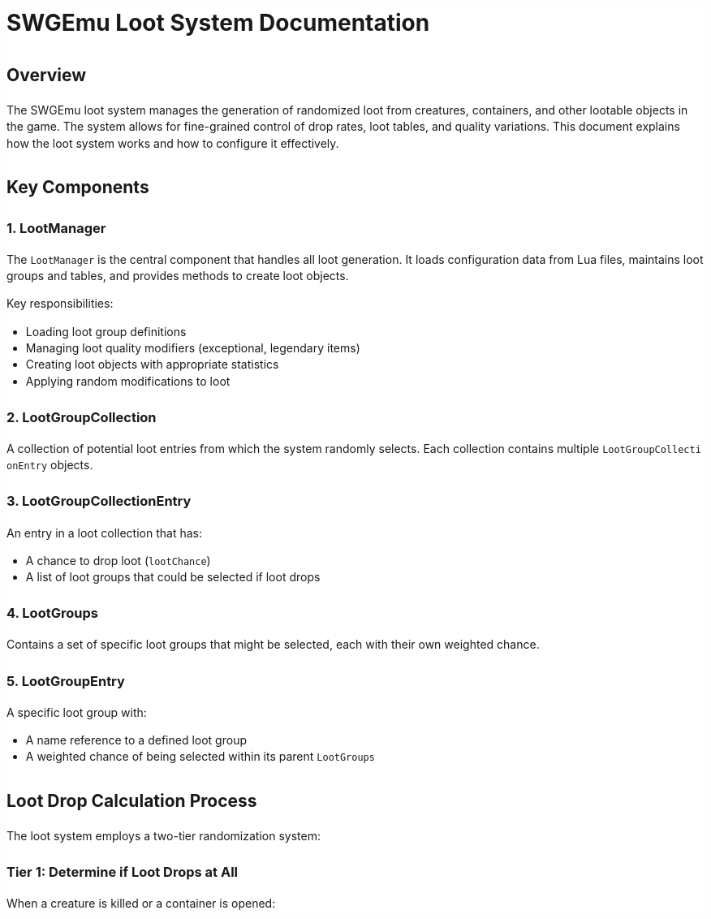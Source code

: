 # SWGEmu Loot System Documentation

## Overview

The SWGEmu loot system manages the generation of randomized loot from creatures, containers, and other lootable objects in the game. The system allows for fine-grained control of drop rates, loot tables, and quality variations. This document explains how the loot system works and how to configure it effectively.

## Key Components

### 1. LootManager

The `LootManager` is the central component that handles all loot generation. It loads configuration data from Lua files, maintains loot groups and tables, and provides methods to create loot objects.

Key responsibilities:
- Loading loot group definitions
- Managing loot quality modifiers (exceptional, legendary items)
- Creating loot objects with appropriate statistics
- Applying random modifications to loot

### 2. LootGroupCollection

A collection of potential loot entries from which the system randomly selects. Each collection contains multiple `LootGroupCollectionEntry` objects.

### 3. LootGroupCollectionEntry

An entry in a loot collection that has:
- A chance to drop loot (`lootChance`)
- A list of loot groups that could be selected if loot drops

### 4. LootGroups

Contains a set of specific loot groups that might be selected, each with their own weighted chance.

### 5. LootGroupEntry

A specific loot group with:
- A name reference to a defined loot group
- A weighted chance of being selected within its parent `LootGroups`

## Loot Drop Calculation Process

The loot system employs a two-tier randomization system:

### Tier 1: Determine if Loot Drops at All

When a creature is killed or a container is opened:
